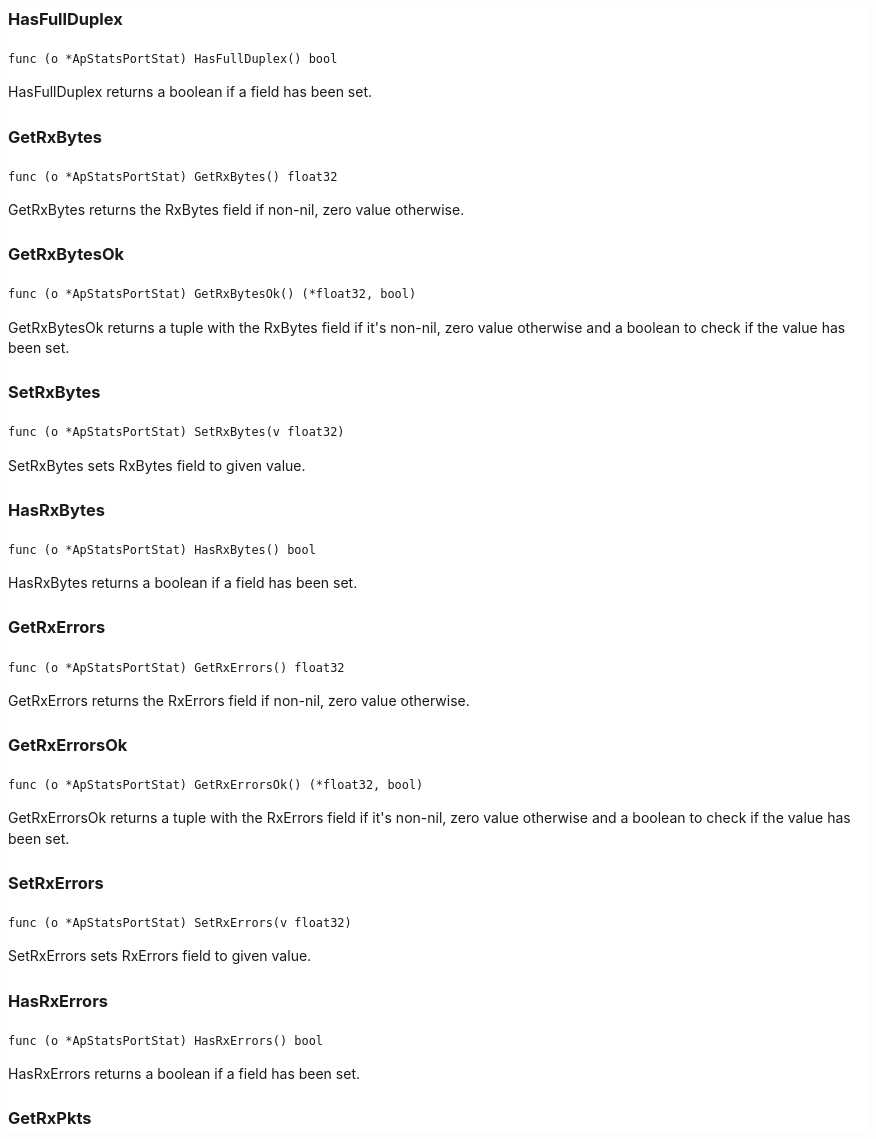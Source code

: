 ### HasFullDuplex

`func (o *ApStatsPortStat) HasFullDuplex() bool`

HasFullDuplex returns a boolean if a field has been set.

### GetRxBytes

`func (o *ApStatsPortStat) GetRxBytes() float32`

GetRxBytes returns the RxBytes field if non-nil, zero value otherwise.

### GetRxBytesOk

`func (o *ApStatsPortStat) GetRxBytesOk() (*float32, bool)`

GetRxBytesOk returns a tuple with the RxBytes field if it's non-nil, zero value otherwise
and a boolean to check if the value has been set.

### SetRxBytes

`func (o *ApStatsPortStat) SetRxBytes(v float32)`

SetRxBytes sets RxBytes field to given value.

### HasRxBytes

`func (o *ApStatsPortStat) HasRxBytes() bool`

HasRxBytes returns a boolean if a field has been set.

### GetRxErrors

`func (o *ApStatsPortStat) GetRxErrors() float32`

GetRxErrors returns the RxErrors field if non-nil, zero value otherwise.

### GetRxErrorsOk

`func (o *ApStatsPortStat) GetRxErrorsOk() (*float32, bool)`

GetRxErrorsOk returns a tuple with the RxErrors field if it's non-nil, zero value otherwise
and a boolean to check if the value has been set.

### SetRxErrors

`func (o *ApStatsPortStat) SetRxErrors(v float32)`

SetRxErrors sets RxErrors field to given value.

### HasRxErrors

`func (o *ApStatsPortStat) HasRxErrors() bool`

HasRxErrors returns a boolean if a field has been set.

### GetRxPkts
